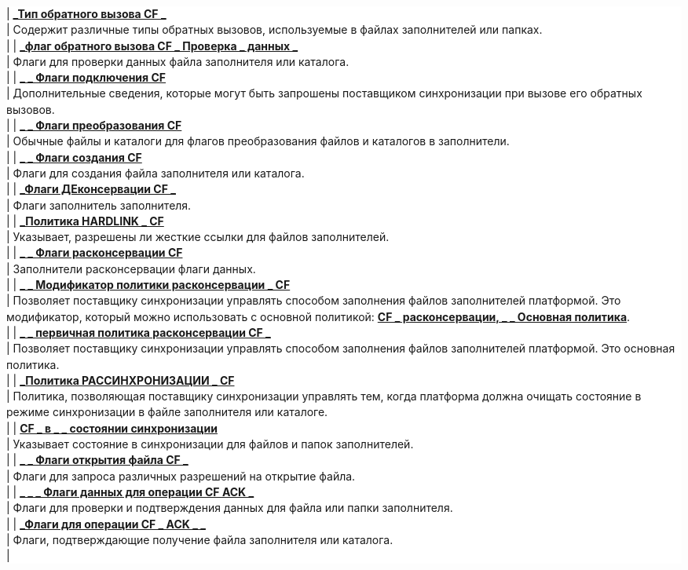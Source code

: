 | [**\_Тип обратного вызова CF \_**](/windows/desktop/api/cfapi/ne-cfapi-cf_callback_type)<br/>                                                   | Содержит различные типы обратных вызовов, используемые в файлах заполнителей или папках.<br/>                                                                                                                                                        |
| [**\_флаг обратного вызова CF \_ Проверка \_ данных \_**](/windows/desktop/api/cfapi/ne-cfapi-cf_callback_validate_data_flags)<br/>                   | Флаги для проверки данных файла заполнителя или каталога.<br/>                                                                                                                                                                       |
| [**\_ \_ Флаги подключения CF**](/windows/desktop/api/cfapi/ne-cfapi-cf_connect_flags)<br/>                                                   | Дополнительные сведения, которые могут быть запрошены поставщиком синхронизации при вызове его обратных вызовов.<br/>                                                                                                                                      |
| [**\_ \_ Флаги преобразования CF**](/windows/desktop/api/cfapi/ne-cfapi-cf_convert_flags)<br/>                                                   | Обычные файлы и каталоги для флагов преобразования файлов и каталогов в заполнители.<br/>                                                                                                                                                                |
| [**\_ \_ Флаги создания CF**](/windows/desktop/api/cfapi/ne-cfapi-cf_create_flags)<br/>                                                     | Флаги для создания файла заполнителя или каталога.<br/>                                                                                                                                                                                  |
| [**\_Флаги ДЕконсервации CF \_**](/windows/desktop/api/cfapi/ne-cfapi-cf_dehydrate_flags)<br/>                                               | Флаги заполнитель заполнителя.<br/>                                                                                                                                                                                                       |
| [**\_Политика HARDLINK \_ CF**](/windows/desktop/api/cfapi/ne-cfapi-cf_hardlink_policy)<br/>                                               | Указывает, разрешены ли жесткие ссылки для файлов заполнителей.<br/>                                                                                                                                                                |
| [**\_ \_ Флаги расконсервации CF**](/windows/desktop/api/cfapi/ne-cfapi-cf_hydrate_flags)<br/>                                                   | Заполнители расконсервации флаги данных.<br/>                                                                                                                                                                                                    |
| [**\_ \_ Модификатор политики расконсервации \_ CF**](/windows/desktop/api/cfapi/ne-cfapi-cf_hydration_policy_modifier)<br/>                          | Позволяет поставщику синхронизации управлять способом заполнения файлов заполнителей платформой. Это модификатор, который можно использовать с основной политикой: [**CF \_ расконсервации, \_ \_ Основная политика**](/windows/desktop/api/cfapi/ne-cfapi-cf_hydration_policy_primary).<br/> |
| [**\_ \_ первичная политика расконсервации CF \_**](/windows/desktop/api/cfapi/ne-cfapi-cf_hydration_policy_primary)<br/>                            | Позволяет поставщику синхронизации управлять способом заполнения файлов заполнителей платформой. Это основная политика.<br/>                                                                                                              |
| [**\_Политика РАССИНХРОНИЗАЦИИ \_ CF**](/windows/desktop/api/cfapi/ne-cfapi-cf_insync_policy)<br/>                                                   | Политика, позволяющая поставщику синхронизации управлять тем, когда платформа должна очищать состояние в режиме синхронизации в файле заполнителя или каталоге.<br/>                                                                                                    |
| [**CF \_ в \_ \_ состоянии синхронизации**](/windows/desktop/api/cfapi/ne-cfapi-cf_in_sync_state)<br/>                                                  | Указывает состояние в синхронизации для файлов и папок заполнителей.<br/>                                                                                                                                                                       |
| [**\_ \_ Флаги открытия файла CF \_**](/windows/desktop/api/cfapi/ne-cfapi-cf_open_file_flags)<br/>                                              | Флаги для запроса различных разрешений на открытие файла.<br/>                                                                                                                                                                              |
| [**\_ \_ \_ Флаги данных для операции CF ACK \_**](/windows/desktop/api/cfapi/ne-cfapi-cf_operation_ack_data_flags)<br/>                           | Флаги для проверки и подтверждения данных для файла или папки заполнителя.<br/>                                                                                                                                                               |
| [**\_Флаги для операции CF \_ ACK \_ \_**](/windows/desktop/api/cfapi/ne-cfapi-cf_operation_ack_dehydrate_flags)<br/>                 | Флаги, подтверждающие получение файла заполнителя или каталога.<br/>                                                                                                                                                             |